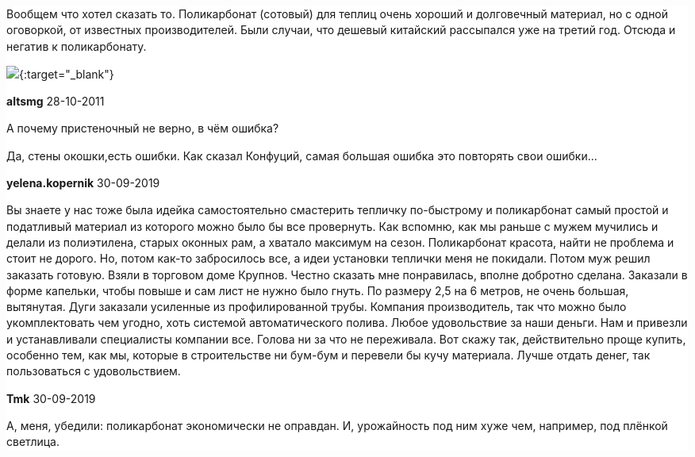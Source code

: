 Вообщем что хотел сказать то. Поликарбонат (сотовый) для теплиц очень хороший и долговечный материал, но с одной оговоркой, от известных производителей. Были случаи, что дешевый китайский рассыпался уже на третий год. Отсюда и негатив к поликарбонату.

[![](/attachimages/8849_Phenomen.gif)](https://t.me/ponics_ru_files/6033){:target="_blank"}

**altsmg** 28-10-2011

 А почему пристеночный не верно, в чём ошибка?

Да, стены окошки,есть ошибки. Как сказал Конфуций, самая большая ошибка это повторять свои ошибки...


**yelena.kopernik** 30-09-2019

Вы знаете у нас тоже была идейка самостоятельно смастерить тепличку по-быстрому и поликарбонат самый простой и податливый материал из которого можно было бы все провернуть. Как вспомню, как мы раньше с мужем мучились и делали из полиэтилена, старых оконных рам, а хватало максимум на сезон. Поликарбонат красота, найти не проблема и стоит не дорого. Но, потом как-то забросилось все, а идеи установки теплички меня не покидали. Потом муж решил заказать готовую. Взяли в торговом доме Крупнов. Честно сказать мне понравилась, вполне добротно сделана. Заказали в форме капельки, чтобы повыше и сам лист не нужно было гнуть. По размеру 2,5 на 6 метров, не очень большая, вытянутая. Дуги заказали усиленные из профилированной трубы. Компания производитель, так что можно было укомплектовать чем угодно, хоть системой автоматического полива. Любое удовольствие за наши деньги. Нам и привезли и устанавливали специалисты компании все. Голова ни за что не переживала. Вот скажу так, действительно проще купить, особенно тем, как мы, которые в строительстве ни бум-бум и перевели бы кучу материала. Лучше отдать денег, так пользоваться с удовольствием.


**Tmk** 30-09-2019

А, меня, убедили: поликарбонат экономически не оправдан. И, урожайность под ним хуже чем, например, под плёнкой светлица.


